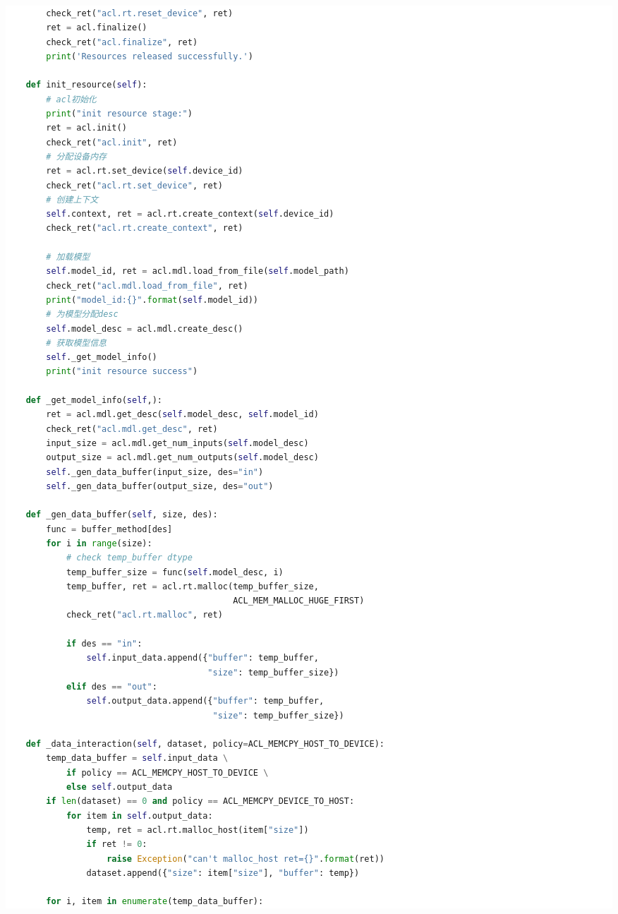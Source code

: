 ```python
        check_ret("acl.rt.reset_device", ret)
        ret = acl.finalize()
        check_ret("acl.finalize", ret)
        print('Resources released successfully.')

    def init_resource(self):
        # acl初始化
        print("init resource stage:")
        ret = acl.init()
        check_ret("acl.init", ret)
        # 分配设备内存
        ret = acl.rt.set_device(self.device_id)
        check_ret("acl.rt.set_device", ret)
        # 创建上下文
        self.context, ret = acl.rt.create_context(self.device_id)
        check_ret("acl.rt.create_context", ret)

        # 加载模型
        self.model_id, ret = acl.mdl.load_from_file(self.model_path)
        check_ret("acl.mdl.load_from_file", ret)
        print("model_id:{}".format(self.model_id))
        # 为模型分配desc
        self.model_desc = acl.mdl.create_desc()
        # 获取模型信息
        self._get_model_info()
        print("init resource success")

    def _get_model_info(self,):
        ret = acl.mdl.get_desc(self.model_desc, self.model_id)
        check_ret("acl.mdl.get_desc", ret)
        input_size = acl.mdl.get_num_inputs(self.model_desc)
        output_size = acl.mdl.get_num_outputs(self.model_desc)
        self._gen_data_buffer(input_size, des="in")
        self._gen_data_buffer(output_size, des="out")

    def _gen_data_buffer(self, size, des):
        func = buffer_method[des]
        for i in range(size):
            # check temp_buffer dtype
            temp_buffer_size = func(self.model_desc, i)
            temp_buffer, ret = acl.rt.malloc(temp_buffer_size,
                                             ACL_MEM_MALLOC_HUGE_FIRST)
            check_ret("acl.rt.malloc", ret)

            if des == "in":
                self.input_data.append({"buffer": temp_buffer,
                                        "size": temp_buffer_size})
            elif des == "out":
                self.output_data.append({"buffer": temp_buffer,
                                         "size": temp_buffer_size})

    def _data_interaction(self, dataset, policy=ACL_MEMCPY_HOST_TO_DEVICE):
        temp_data_buffer = self.input_data \
            if policy == ACL_MEMCPY_HOST_TO_DEVICE \
            else self.output_data
        if len(dataset) == 0 and policy == ACL_MEMCPY_DEVICE_TO_HOST:
            for item in self.output_data:
                temp, ret = acl.rt.malloc_host(item["size"])
                if ret != 0:
                    raise Exception("can't malloc_host ret={}".format(ret))
                dataset.append({"size": item["size"], "buffer": temp})

        for i, item in enumerate(temp_data_buffer):
```
